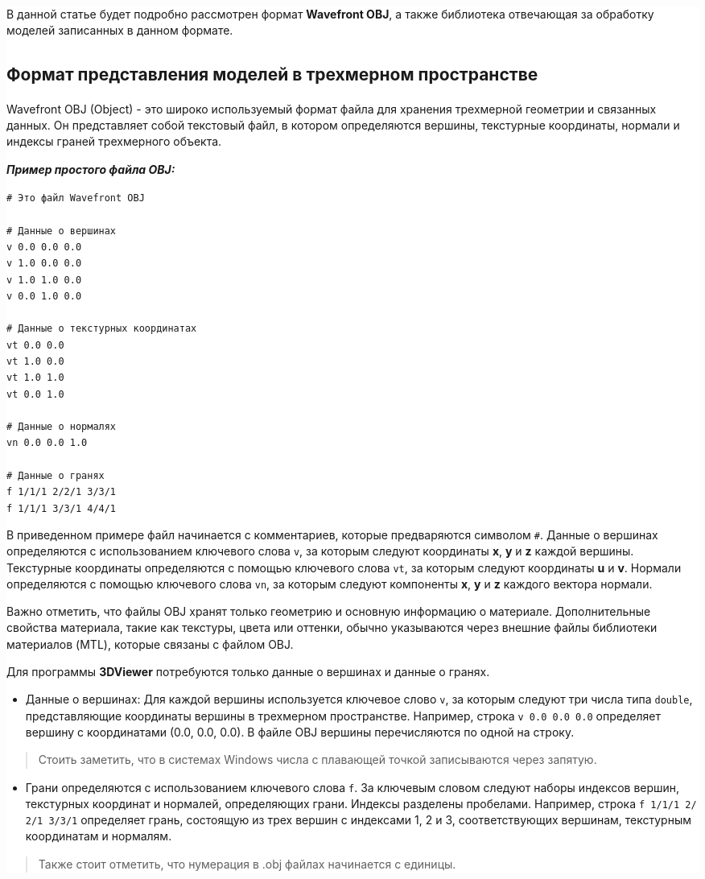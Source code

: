 В данной статье будет подробно рассмотрен формат **Wavefront OBJ**, а также библиотека отвечающая за обработку моделей записанных в данном формате.

## Формат представления моделей в трехмерном пространстве 

Wavefront OBJ (Object) - это широко используемый формат файла для 
хранения трехмерной геометрии и связанных данных. Он представляет собой текстовый
файл, в котором определяются вершины, текстурные координаты, нормали и индексы 
граней трехмерного объекта.

***Пример простого файла OBJ:***

```angular2html
# Это файл Wavefront OBJ

# Данные о вершинах
v 0.0 0.0 0.0
v 1.0 0.0 0.0
v 1.0 1.0 0.0
v 0.0 1.0 0.0

# Данные о текстурных координатах
vt 0.0 0.0
vt 1.0 0.0
vt 1.0 1.0
vt 0.0 1.0

# Данные о нормалях
vn 0.0 0.0 1.0

# Данные о гранях
f 1/1/1 2/2/1 3/3/1
f 1/1/1 3/3/1 4/4/1
```

В приведенном примере файл начинается с комментариев, которые предваряются 
символом `#`. Данные о вершинах определяются с использованием ключевого слова 
`v`, за которым следуют координаты **x**, **y** и **z** каждой вершины. Текстурные координаты
определяются с помощью ключевого слова `vt`, за которым следуют координаты **u** и **v**.
Нормали определяются с помощью ключевого слова `vn`, за которым следуют компоненты
**x**, **y** и **z** каждого вектора нормали.


Важно отметить, что файлы OBJ хранят только геометрию и основную информацию о 
материале. Дополнительные свойства материала, такие как текстуры, цвета или 
оттенки, обычно указываются через внешние файлы библиотеки материалов (MTL), 
которые связаны с файлом OBJ.

Для программы **3DViewer** потребуются только данные о вершинах и данные о гранях.
- Данные о вершинах:
Для каждой вершины используется ключевое слово `v`, за которым следуют три числа типа `double`,
представляющие координаты вершины в трехмерном пространстве. Например, строка 
`v 0.0 0.0 0.0` определяет вершину с координатами (0.0, 0.0, 0.0). В файле OBJ 
вершины перечисляются по одной на строку.
> Стоить заметить, что в системах Windows числа с плавающей точкой записываются
> через запятую.
- Грани определяются с использованием ключевого слова `f`. За ключевым словом
следуют наборы индексов вершин, текстурных координат и нормалей, определяющих
грани. Индексы разделены пробелами. Например, строка `f 1/1/1 2/2/1 3/3/1` 
определяет грань, состоящую из трех вершин с индексами 1, 2 и 3, соответствующих
вершинам, текстурным координатам и нормалям.
> Также стоит отметить, что нумерация в .obj файлах начинается с единицы.
